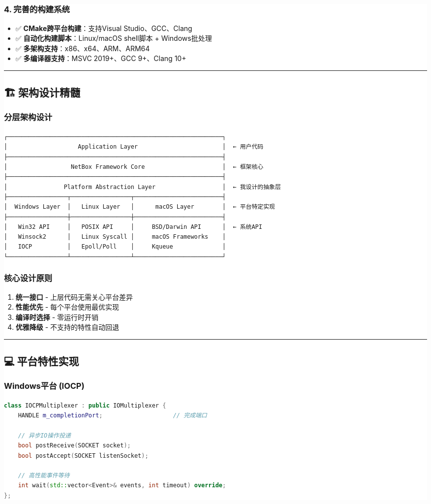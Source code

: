 ### **4. 完善的构建系统**
- ✅ **CMake跨平台构建**：支持Visual Studio、GCC、Clang
- ✅ **自动化构建脚本**：Linux/macOS shell脚本 + Windows批处理
- ✅ **多架构支持**：x86、x64、ARM、ARM64
- ✅ **多编译器支持**：MSVC 2019+、GCC 9+、Clang 10+

---

## 🏗️ **架构设计精髓**

### **分层架构设计**
```
┌─────────────────────────────────────────────────────────────┐
│                    Application Layer                        │  ← 用户代码
├─────────────────────────────────────────────────────────────┤
│                  NetBox Framework Core                      │  ← 框架核心
├─────────────────────────────────────────────────────────────┤
│                Platform Abstraction Layer                   │  ← 我设计的抽象层
├─────────────────┬─────────────────┬─────────────────────────┤
│  Windows Layer  │   Linux Layer   │      macOS Layer        │  ← 平台特定实现
├─────────────────┼─────────────────┼─────────────────────────┤
│   Win32 API     │   POSIX API     │     BSD/Darwin API      │  ← 系统API
│   Winsock2      │   Linux Syscall │     macOS Frameworks    │
│   IOCP          │   Epoll/Poll    │     Kqueue              │
└─────────────────┴─────────────────┴─────────────────────────┘
```

### **核心设计原则**
1. **统一接口** - 上层代码无需关心平台差异
2. **性能优先** - 每个平台使用最优实现
3. **编译时选择** - 零运行时开销
4. **优雅降级** - 不支持的特性自动回退

---

## 💻 **平台特性实现**

### **Windows平台 (IOCP)**
```cpp
class IOCPMultiplexer : public IOMultiplexer {
    HANDLE m_completionPort;                    // 完成端口
    
    // 异步IO操作投递
    bool postReceive(SOCKET socket);
    bool postAccept(SOCKET listenSocket);
    
    // 高性能事件等待
    int wait(std::vector<Event>& events, int timeout) override;
};
```
